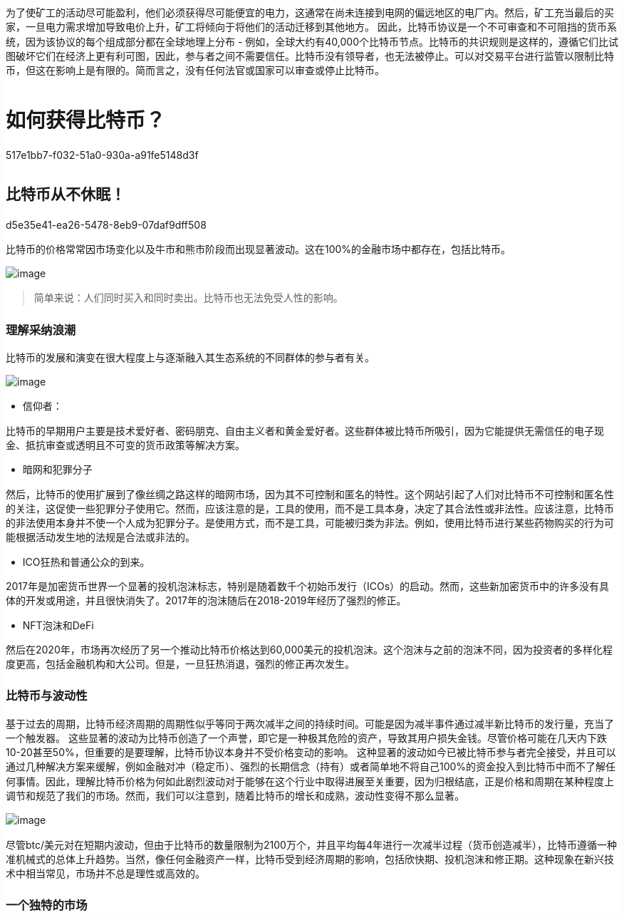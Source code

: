 为了使矿工的活动尽可能盈利，他们必须获得尽可能便宜的电力，这通常在尚未连接到电网的偏远地区的电厂内。然后，矿工充当最后的买家，一旦电力需求增加导致电价上升，矿工将倾向于将他们的活动迁移到其他地方。
因此，比特币协议是一个不可审查和不可阻挡的货币系统，因为该协议的每个组成部分都在全球地理上分布 - 例如，全球大约有40,000个比特币节点。比特币的共识规则是这样的，遵循它们比试图破坏它们在经济上更有利可图，因此，参与者之间不需要信任。比特币没有领导者，也无法被停止。可以对交易平台进行监管以限制比特币，但这在影响上是有限的。简而言之，没有任何法官或国家可以审查或停止比特币。
# 如何获得比特币？
<partId>517e1bb7-f032-51a0-930a-a91fe5148d3f</partId>

## 比特币从不休眠！
<chapterId>d5e35e41-ea26-5478-8eb9-07daf9dff508</chapterId>

比特币的价格常常因市场变化以及牛市和熊市阶段而出现显著波动。这在100%的金融市场中都存在，包括比特币。

![image](assets/en/chapter14/2.webp)

> 简单来说：人们同时买入和同时卖出。比特币也无法免受人性的影响。

### 理解采纳浪潮

比特币的发展和演变在很大程度上与逐渐融入其生态系统的不同群体的参与者有关。

![image](assets/en/chapter14/1.webp)

- 信仰者：

比特币的早期用户主要是技术爱好者、密码朋克、自由主义者和黄金爱好者。这些群体被比特币所吸引，因为它能提供无需信任的电子现金、抵抗审查或透明且不可变的货币政策等解决方案。

- 暗网和犯罪分子

然后，比特币的使用扩展到了像丝绸之路这样的暗网市场，因为其不可控制和匿名的特性。这个网站引起了人们对比特币不可控制和匿名性的关注，这促使一些犯罪分子使用它。然而，应该注意的是，工具的使用，而不是工具本身，决定了其合法性或非法性。应该注意，比特币的非法使用本身并不使一个人成为犯罪分子。是使用方式，而不是工具，可能被归类为非法。例如，使用比特币进行某些药物购买的行为可能根据活动发生地的法规是合法或非法的。

- ICO狂热和普通公众的到来。

2017年是加密货币世界一个显著的投机泡沫标志，特别是随着数千个初始币发行（ICOs）的启动。然而，这些新加密货币中的许多没有具体的开发或用途，并且很快消失了。2017年的泡沫随后在2018-2019年经历了强烈的修正。

- NFT泡沫和DeFi

然后在2020年，市场再次经历了另一个推动比特币价格达到60,000美元的投机泡沫。这个泡沫与之前的泡沫不同，因为投资者的多样化程度更高，包括金融机构和大公司。但是，一旦狂热消退，强烈的修正再次发生。

### 比特币与波动性

基于过去的周期，比特币经济周期的周期性似乎等同于两次减半之间的持续时间。可能是因为减半事件通过减半新比特币的发行量，充当了一个触发器。
这些显著的波动为比特币创造了一个声誉，即它是一种极其危险的资产，导致其用户损失金钱。尽管价格可能在几天内下跌10-20甚至50%，但重要的是要理解，比特币协议本身并不受价格变动的影响。
这种显著的波动如今已被比特币参与者完全接受，并且可以通过几种解决方案来缓解，例如金融对冲（稳定币）、强烈的长期信念（持有）或者简单地不将自己100%的资金投入到比特币中而不了解任何事情。因此，理解比特币价格为何如此剧烈波动对于能够在这个行业中取得进展至关重要，因为归根结底，正是价格和周期在某种程度上调节和规范了我们的市场。然而，我们可以注意到，随着比特币的增长和成熟，波动性变得不那么显著。

![image](assets/en/chapter14/5.webp)

尽管btc/美元对在短期内波动，但由于比特币的数量限制为2100万个，并且平均每4年进行一次减半过程（货币创造减半），比特币遵循一种准机械式的总体上升趋势。当然，像任何金融资产一样，比特币受到经济周期的影响，包括欣快期、投机泡沫和修正期。这种现象在新兴技术中相当常见，市场并不总是理性或高效的。

### 一个独特的市场
